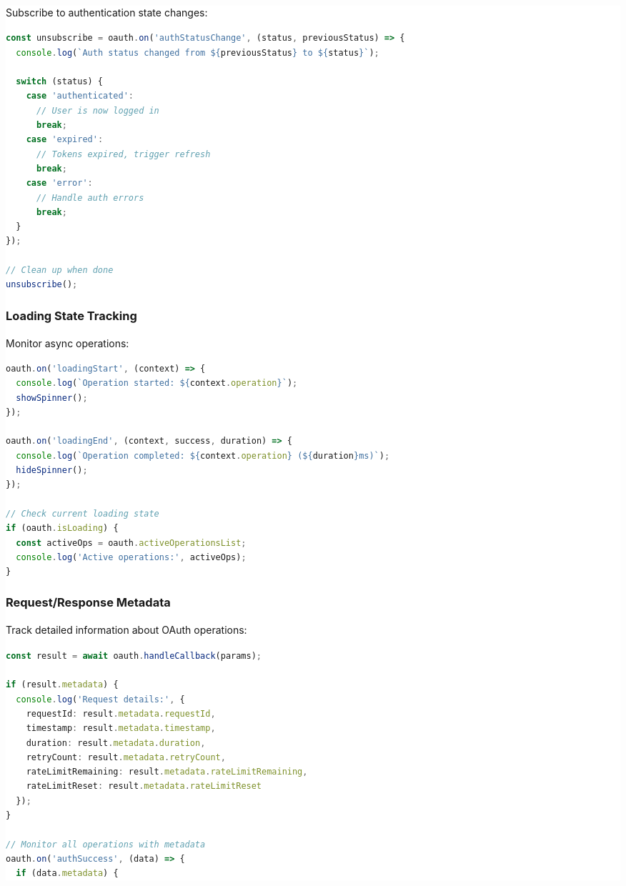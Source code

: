 Subscribe to authentication state changes:

```typescript
const unsubscribe = oauth.on('authStatusChange', (status, previousStatus) => {
  console.log(`Auth status changed from ${previousStatus} to ${status}`);

  switch (status) {
    case 'authenticated':
      // User is now logged in
      break;
    case 'expired':
      // Tokens expired, trigger refresh
      break;
    case 'error':
      // Handle auth errors
      break;
  }
});

// Clean up when done
unsubscribe();
```

### Loading State Tracking

Monitor async operations:

```typescript
oauth.on('loadingStart', (context) => {
  console.log(`Operation started: ${context.operation}`);
  showSpinner();
});

oauth.on('loadingEnd', (context, success, duration) => {
  console.log(`Operation completed: ${context.operation} (${duration}ms)`);
  hideSpinner();
});

// Check current loading state
if (oauth.isLoading) {
  const activeOps = oauth.activeOperationsList;
  console.log('Active operations:', activeOps);
}
```

### Request/Response Metadata

Track detailed information about OAuth operations:

```typescript
const result = await oauth.handleCallback(params);

if (result.metadata) {
  console.log('Request details:', {
    requestId: result.metadata.requestId,
    timestamp: result.metadata.timestamp,
    duration: result.metadata.duration,
    retryCount: result.metadata.retryCount,
    rateLimitRemaining: result.metadata.rateLimitRemaining,
    rateLimitReset: result.metadata.rateLimitReset
  });
}

// Monitor all operations with metadata
oauth.on('authSuccess', (data) => {
  if (data.metadata) {
```